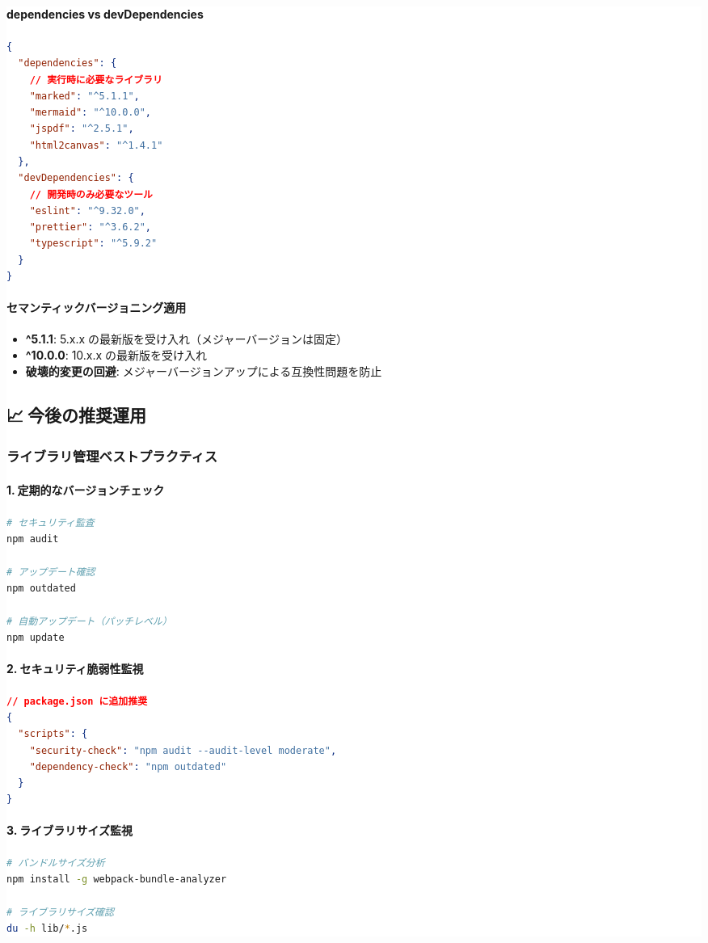 #### dependencies vs devDependencies
```json
{
  "dependencies": {
    // 実行時に必要なライブラリ
    "marked": "^5.1.1",
    "mermaid": "^10.0.0", 
    "jspdf": "^2.5.1",
    "html2canvas": "^1.4.1"
  },
  "devDependencies": {
    // 開発時のみ必要なツール
    "eslint": "^9.32.0",
    "prettier": "^3.6.2",
    "typescript": "^5.9.2"
  }
}
```

#### セマンティックバージョニング適用
- **^5.1.1**: 5.x.x の最新版を受け入れ（メジャーバージョンは固定）
- **^10.0.0**: 10.x.x の最新版を受け入れ
- **破壊的変更の回避**: メジャーバージョンアップによる互換性問題を防止

## 📈 今後の推奨運用

### ライブラリ管理ベストプラクティス

#### 1. 定期的なバージョンチェック
```bash
# セキュリティ監査
npm audit

# アップデート確認
npm outdated

# 自動アップデート（パッチレベル）
npm update
```

#### 2. セキュリティ脆弱性監視
```json
// package.json に追加推奨
{
  "scripts": {
    "security-check": "npm audit --audit-level moderate",
    "dependency-check": "npm outdated"
  }
}
```

#### 3. ライブラリサイズ監視
```bash
# バンドルサイズ分析
npm install -g webpack-bundle-analyzer

# ライブラリサイズ確認
du -h lib/*.js
```
